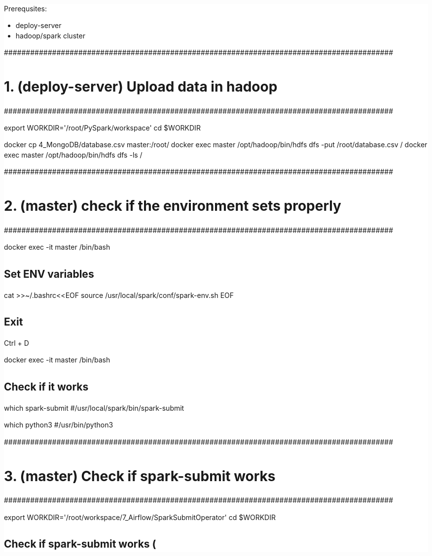 
Prerequsites:
- deploy-server
- hadoop/spark cluster

#########################################################################################
# 1. (deploy-server) Upload data in hadoop
#########################################################################################

export WORKDIR='/root/PySpark/workspace'
cd $WORKDIR

docker cp 4_MongoDB/database.csv master:/root/
docker exec master /opt/hadoop/bin/hdfs dfs -put /root/database.csv /
docker exec master /opt/hadoop/bin/hdfs dfs -ls /

#########################################################################################
# 2. (master) check if the environment sets properly
#########################################################################################

docker exec -it master /bin/bash

## Set ENV variables
cat >>~/.bashrc<<EOF
source /usr/local/spark/conf/spark-env.sh
EOF

## Exit
Ctrl + D

docker exec -it master /bin/bash

## Check if it works
which spark-submit
#/usr/local/spark/bin/spark-submit

which python3
#/usr/bin/python3


#########################################################################################
# 3. (master) Check if spark-submit works 
#########################################################################################

export WORKDIR='/root/workspace/7_Airflow/SparkSubmitOperator'
cd $WORKDIR

## Check if spark-submit works  ( 
        